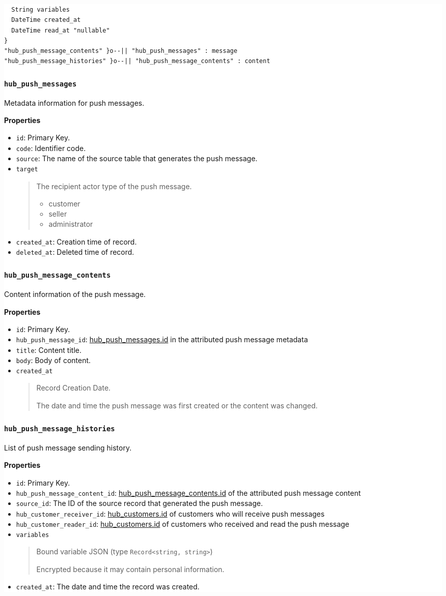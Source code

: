 ```mermaid
  String variables
  DateTime created_at
  DateTime read_at "nullable"
}
"hub_push_message_contents" }o--|| "hub_push_messages" : message
"hub_push_message_histories" }o--|| "hub_push_message_contents" : content
```

### `hub_push_messages`
Metadata information for push messages.

**Properties**
  - `id`: Primary Key.
  - `code`: Identifier code.
  - `source`: The name of the source table that generates the push message.
  - `target`
    > The recipient actor type of the push message.
    > 
    > - customer
    > - seller
    > - administrator
  - `created_at`: Creation time of record.
  - `deleted_at`: Deleted time of record.

### `hub_push_message_contents`
Content information of the push message.

**Properties**
  - `id`: Primary Key.
  - `hub_push_message_id`: [hub_push_messages.id](#hub_push_messages) in the attributed push message metadata
  - `title`: Content title.
  - `body`: Body of content.
  - `created_at`
    > Record Creation Date.
    > 
    > The date and time the push message was first created or the content was changed.

### `hub_push_message_histories`
List of push message sending history.

**Properties**
  - `id`: Primary Key.
  - `hub_push_message_content_id`: [hub_push_message_contents.id](#hub_push_message_contents) of the attributed push message content
  - `source_id`: The ID of the source record that generated the push message.
  - `hub_customer_receiver_id`: [hub_customers.id](#hub_customers) of customers who will receive push messages
  - `hub_customer_reader_id`: [hub_customers.id](#hub_customers) of customers who received and read the push message
  - `variables`
    > Bound variable JSON (type `Record<string, string>`)
    > 
    > Encrypted because it may contain personal information.
  - `created_at`: The date and time the record was created.
